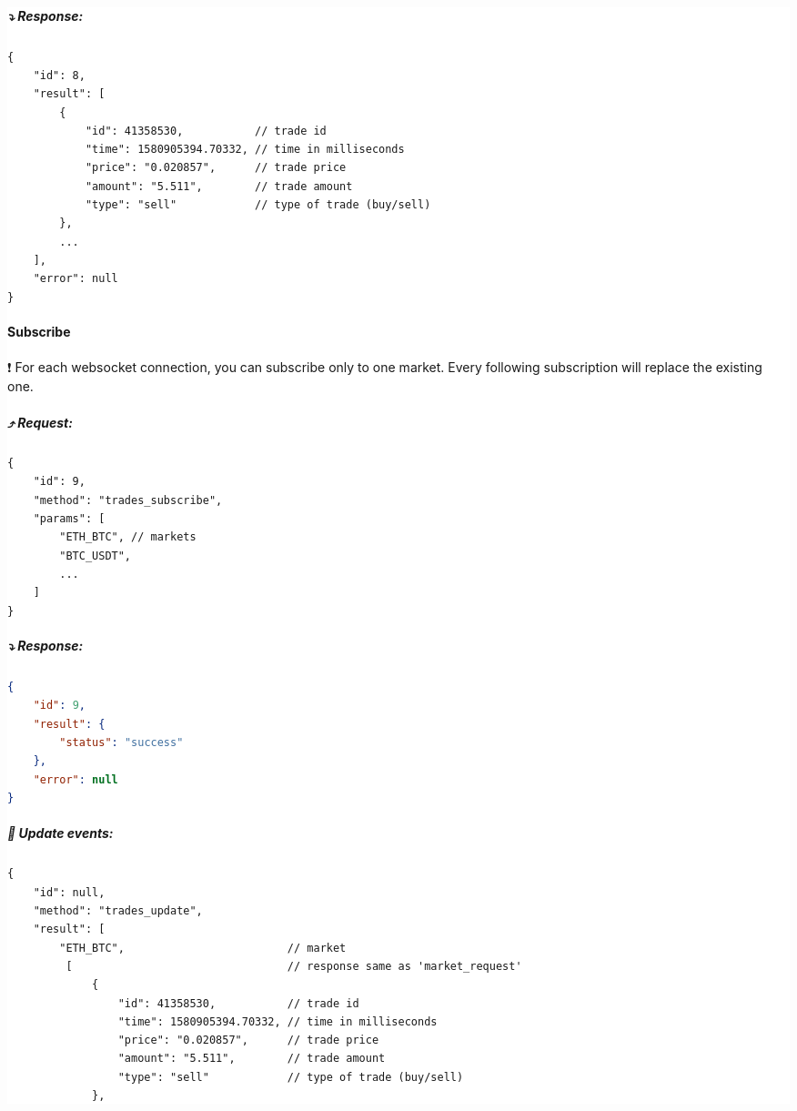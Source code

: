 ##### :arrow_heading_down: Response:

```json5
{
    "id": 8,
    "result": [
        {
            "id": 41358530,           // trade id
            "time": 1580905394.70332, // time in milliseconds
            "price": "0.020857",      // trade price
            "amount": "5.511",        // trade amount
            "type": "sell"            // type of trade (buy/sell)
        },
        ...
    ],
    "error": null
}

```

#### Subscribe

:heavy_exclamation_mark: For each websocket connection, you can subscribe only to one market. Every following subscription will replace the existing one.

##### :arrow_heading_up: Request:

```json5
{
    "id": 9,
    "method": "trades_subscribe",
    "params": [
        "ETH_BTC", // markets
        "BTC_USDT",
        ...
    ]
}
```

##### :arrow_heading_down: Response:

```json
{
    "id": 9,
    "result": {
        "status": "success"
    },
    "error": null
}
```

##### :arrows_counterclockwise: Update events:

```json5
{
    "id": null,
    "method": "trades_update",
    "result": [
        "ETH_BTC",                         // market
         [                                 // response same as 'market_request'
             {                            
                 "id": 41358530,           // trade id
                 "time": 1580905394.70332, // time in milliseconds
                 "price": "0.020857",      // trade price
                 "amount": "5.511",        // trade amount
                 "type": "sell"            // type of trade (buy/sell)
             },
```